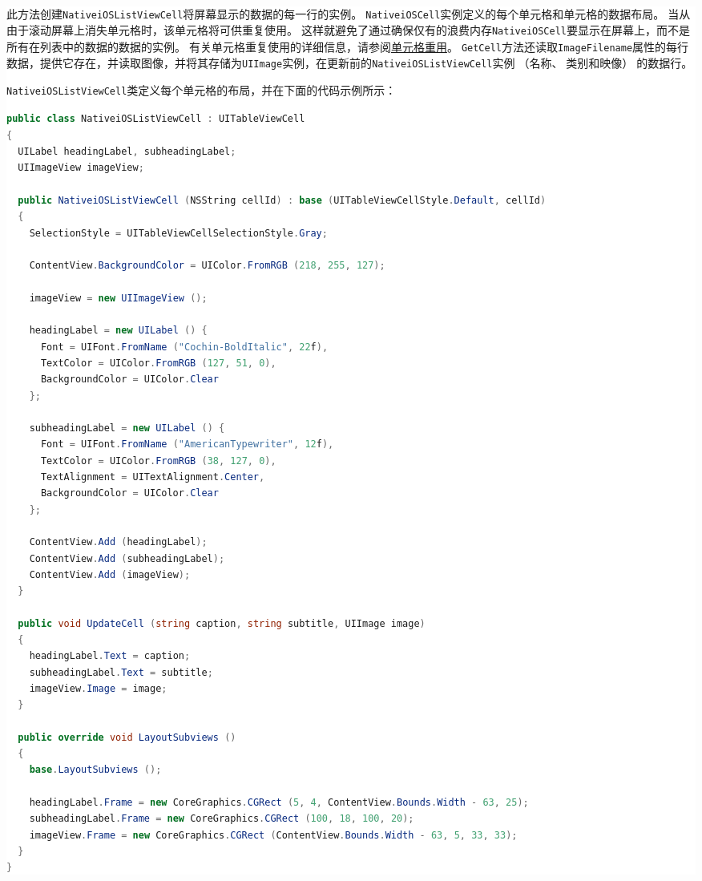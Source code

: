 此方法创建`NativeiOSListViewCell`将屏幕显示的数据的每一行的实例。 `NativeiOSCell`实例定义的每个单元格和单元格的数据布局。 当从由于滚动屏幕上消失单元格时，该单元格将可供重复使用。 这样就避免了通过确保仅有的浪费内存`NativeiOSCell`要显示在屏幕上，而不是所有在列表中的数据的数据的实例。 有关单元格重复使用的详细信息，请参阅[单元格重用](~/ios/user-interface/controls/tables/populating-a-table-with-data.md)。 `GetCell`方法还读取`ImageFilename`属性的每行数据，提供它存在，并读取图像，并将其存储为`UIImage`实例，在更新前的`NativeiOSListViewCell`实例 （名称、 类别和映像） 的数据行。

`NativeiOSListViewCell`类定义每个单元格的布局，并在下面的代码示例所示：

```csharp
public class NativeiOSListViewCell : UITableViewCell
{
  UILabel headingLabel, subheadingLabel;
  UIImageView imageView;

  public NativeiOSListViewCell (NSString cellId) : base (UITableViewCellStyle.Default, cellId)
  {
    SelectionStyle = UITableViewCellSelectionStyle.Gray;

    ContentView.BackgroundColor = UIColor.FromRGB (218, 255, 127);

    imageView = new UIImageView ();

    headingLabel = new UILabel () {
      Font = UIFont.FromName ("Cochin-BoldItalic", 22f),
      TextColor = UIColor.FromRGB (127, 51, 0),
      BackgroundColor = UIColor.Clear
    };

    subheadingLabel = new UILabel () {
      Font = UIFont.FromName ("AmericanTypewriter", 12f),
      TextColor = UIColor.FromRGB (38, 127, 0),
      TextAlignment = UITextAlignment.Center,
      BackgroundColor = UIColor.Clear
    };

    ContentView.Add (headingLabel);
    ContentView.Add (subheadingLabel);
    ContentView.Add (imageView);
  }

  public void UpdateCell (string caption, string subtitle, UIImage image)
  {
    headingLabel.Text = caption;
    subheadingLabel.Text = subtitle;
    imageView.Image = image;
  }

  public override void LayoutSubviews ()
  {
    base.LayoutSubviews ();

    headingLabel.Frame = new CoreGraphics.CGRect (5, 4, ContentView.Bounds.Width - 63, 25);
    subheadingLabel.Frame = new CoreGraphics.CGRect (100, 18, 100, 20);
    imageView.Frame = new CoreGraphics.CGRect (ContentView.Bounds.Width - 63, 5, 33, 33);
  }
}
```
